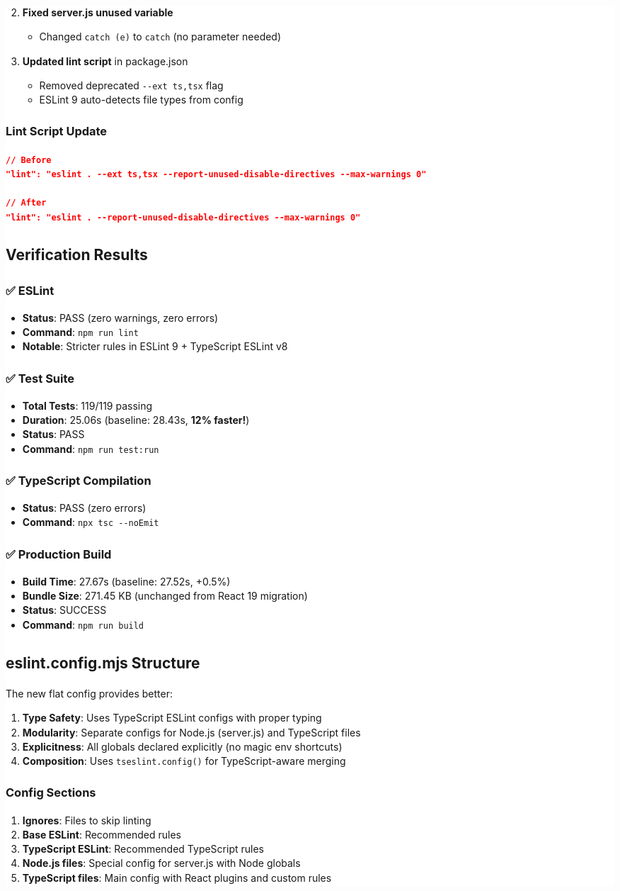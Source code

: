 2. **Fixed server.js unused variable**
   - Changed `catch (e)` to `catch` (no parameter needed)

3. **Updated lint script** in package.json
   - Removed deprecated `--ext ts,tsx` flag
   - ESLint 9 auto-detects file types from config

### Lint Script Update
```json
// Before
"lint": "eslint . --ext ts,tsx --report-unused-disable-directives --max-warnings 0"

// After
"lint": "eslint . --report-unused-disable-directives --max-warnings 0"
```

## Verification Results

### ✅ ESLint
- **Status**: PASS (zero warnings, zero errors)
- **Command**: `npm run lint`
- **Notable**: Stricter rules in ESLint 9 + TypeScript ESLint v8

### ✅ Test Suite
- **Total Tests**: 119/119 passing
- **Duration**: 25.06s (baseline: 28.43s, **12% faster!**)
- **Status**: PASS
- **Command**: `npm run test:run`

### ✅ TypeScript Compilation
- **Status**: PASS (zero errors)
- **Command**: `npx tsc --noEmit`

### ✅ Production Build
- **Build Time**: 27.67s (baseline: 27.52s, +0.5%)
- **Bundle Size**: 271.45 KB (unchanged from React 19 migration)
- **Status**: SUCCESS
- **Command**: `npm run build`

## eslint.config.mjs Structure

The new flat config provides better:
1. **Type Safety**: Uses TypeScript ESLint configs with proper typing
2. **Modularity**: Separate configs for Node.js (server.js) and TypeScript files
3. **Explicitness**: All globals declared explicitly (no magic env shortcuts)
4. **Composition**: Uses `tseslint.config()` for TypeScript-aware merging

### Config Sections
1. **Ignores**: Files to skip linting
2. **Base ESLint**: Recommended rules
3. **TypeScript ESLint**: Recommended TypeScript rules
4. **Node.js files**: Special config for server.js with Node globals
5. **TypeScript files**: Main config with React plugins and custom rules
